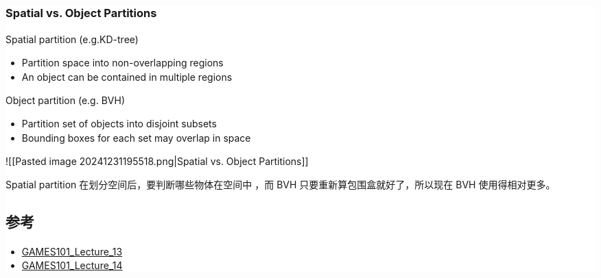 ### Spatial vs. Object Partitions

Spatial partition (e.g.KD-tree)

- Partition space into non-overlapping regions
- An object can be contained in multiple regions

Object partition (e.g. BVH)

- Partition set of objects into disjoint subsets
- Bounding boxes for each set may overlap in space

![[Pasted image 20241231195518.png|Spatial vs. Object Partitions]]

Spatial partition 在划分空间后，要判断哪些物体在空间中 ，而 BVH 只要重新算包围盒就好了，所以现在 BVH 使用得相对更多。

## 参考

- [GAMES101_Lecture_13](https://sites.cs.ucsb.edu/~lingqi/teaching/resources/GAMES101_Lecture_13.pdf)
- [GAMES101_Lecture_14](https://sites.cs.ucsb.edu/~lingqi/teaching/resources/GAMES101_Lecture_14.pdf)
